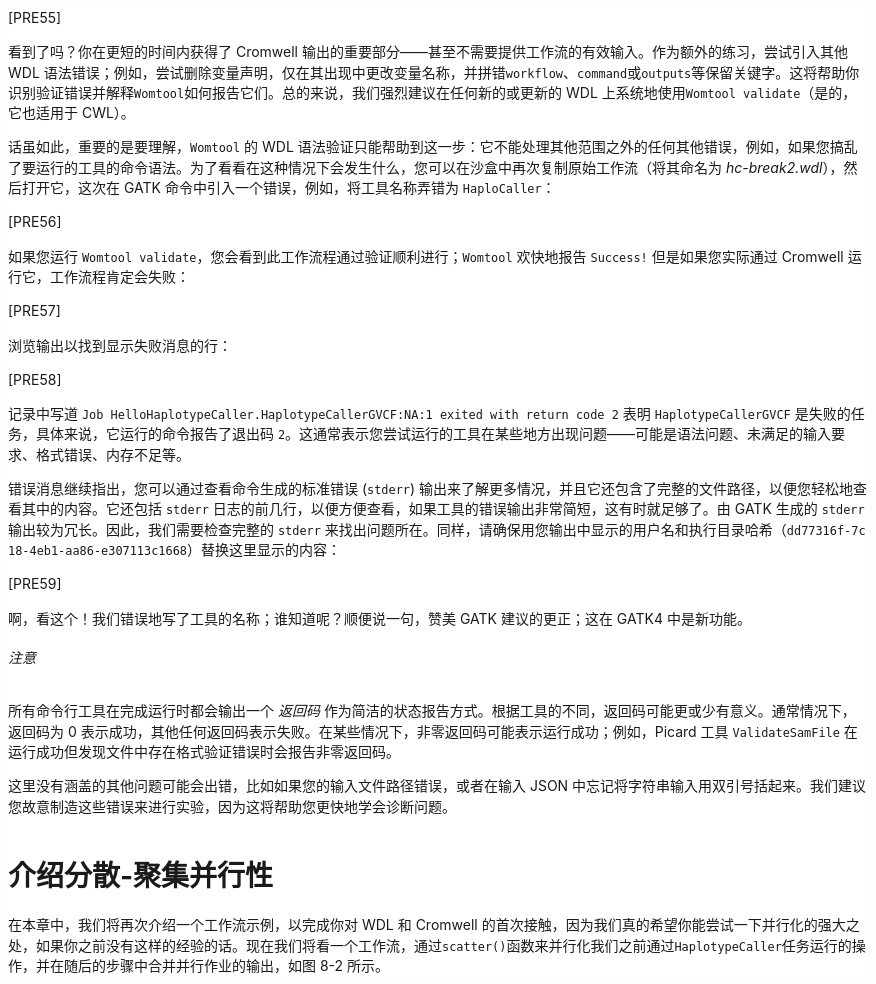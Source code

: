 [PRE55]

看到了吗？你在更短的时间内获得了 Cromwell 输出的重要部分——甚至不需要提供工作流的有效输入。作为额外的练习，尝试引入其他 WDL 语法错误；例如，尝试删除变量声明，仅在其出现中更改变量名称，并拼错`workflow`、`command`或`outputs`等保留关键字。这将帮助你识别验证错误并解释`Womtool`如何报告它们。总的来说，我们强烈建议在任何新的或更新的 WDL 上系统地使用`Womtool validate`（是的，它也适用于 CWL）。

话虽如此，重要的是要理解，`Womtool` 的 WDL 语法验证只能帮助到这一步：它不能处理其他范围之外的任何其他错误，例如，如果您搞乱了要运行的工具的命令语法。为了看看在这种情况下会发生什么，您可以在沙盒中再次复制原始工作流（将其命名为 *hc-break2.wdl*），然后打开它，这次在 GATK 命令中引入一个错误，例如，将工具名称弄错为 `HaploCaller`：

[PRE56]

如果您运行 `Womtool validate`，您会看到此工作流程通过验证顺利进行；`Womtool` 欢快地报告 `Success!` 但是如果您实际通过 Cromwell 运行它，工作流程肯定会失败：

[PRE57]

浏览输出以找到显示失败消息的行：

[PRE58]

记录中写道 `Job HelloHaplotypeCaller.HaplotypeCallerGVCF:NA:1 exited with return code 2` 表明 `HaplotypeCallerGVCF` 是失败的任务，具体来说，它运行的命令报告了退出码 `2`。这通常表示您尝试运行的工具在某些地方出现问题——可能是语法问题、未满足的输入要求、格式错误、内存不足等。

错误消息继续指出，您可以通过查看命令生成的标准错误 (`stderr`) 输出来了解更多情况，并且它还包含了完整的文件路径，以便您轻松地查看其中的内容。它还包括 `stderr` 日志的前几行，以便方便查看，如果工具的错误输出非常简短，这有时就足够了。由 GATK 生成的 `stderr` 输出较为冗长。因此，我们需要检查完整的 `stderr` 来找出问题所在。同样，请确保用您输出中显示的用户名和执行目录哈希（`dd77316f-7c18-4eb1-aa86-e307113c1668`）替换这里显示的内容：

[PRE59]

啊，看这个！我们错误地写了工具的名称；谁知道呢？顺便说一句，赞美 GATK 建议的更正；这在 GATK4 中是新功能。

###### 注意

所有命令行工具在完成运行时都会输出一个 *返回码* 作为简洁的状态报告方式。根据工具的不同，返回码可能更或少有意义。通常情况下，返回码为 0 表示成功，其他任何返回码表示失败。在某些情况下，非零返回码可能表示运行成功；例如，Picard 工具 `ValidateSamFile` 在运行成功但发现文件中存在格式验证错误时会报告非零返回码。

这里没有涵盖的其他问题可能会出错，比如如果您的输入文件路径错误，或者在输入 JSON 中忘记将字符串输入用双引号括起来。我们建议您故意制造这些错误来进行实验，因为这将帮助您更快地学会诊断问题。

# 介绍分散-聚集并行性

在本章中，我们将再次介绍一个工作流示例，以完成你对 WDL 和 Cromwell 的首次接触，因为我们真的希望你能尝试一下并行化的强大之处，如果你之前没有这样的经验的话。现在我们将看一个工作流，通过`scatter()`函数来并行化我们之前通过`HaplotypeCaller`任务运行的操作，并在随后的步骤中合并并行作业的输出，如图 8-2 所示。
